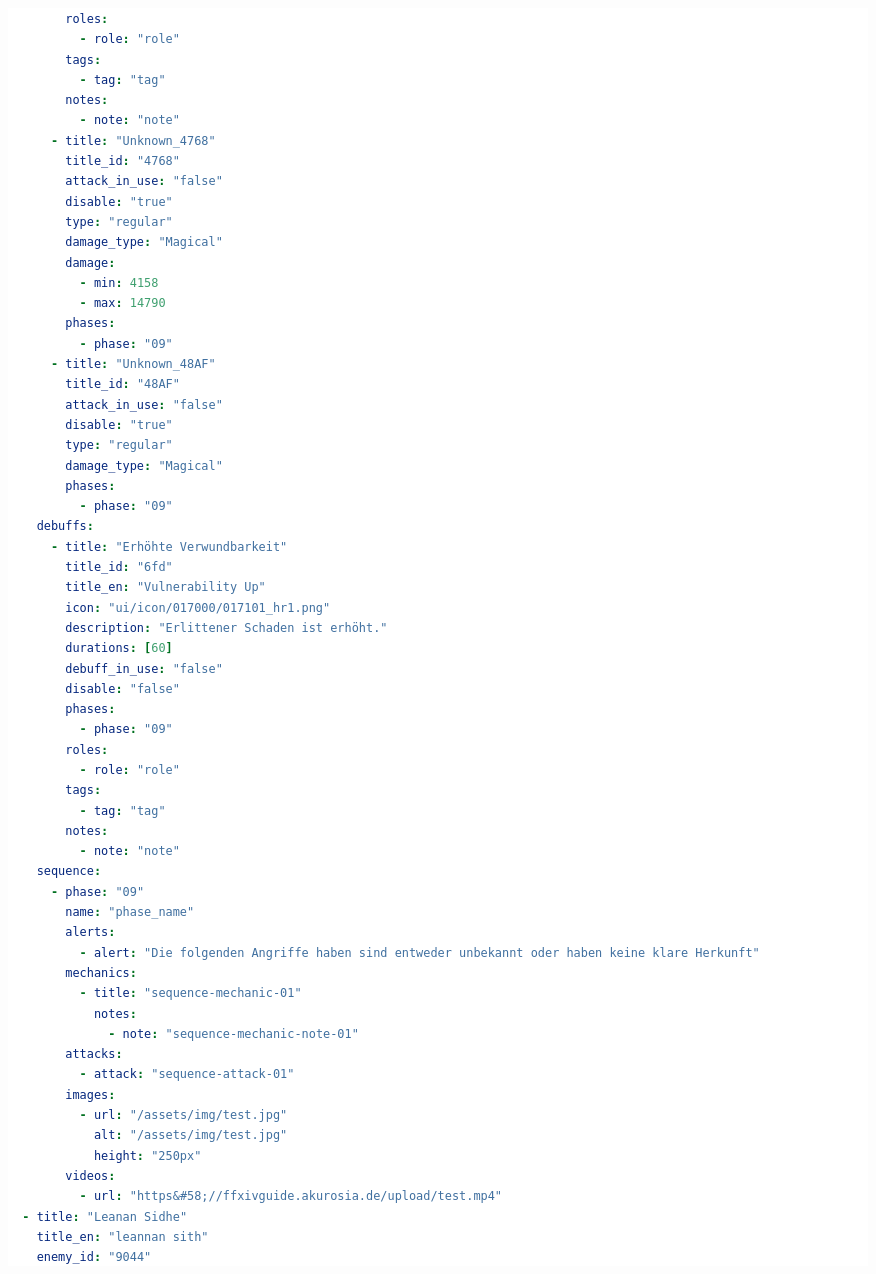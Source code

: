 ```yaml
        roles:
          - role: "role"
        tags:
          - tag: "tag"
        notes:
          - note: "note"
      - title: "Unknown_4768"
        title_id: "4768"
        attack_in_use: "false"
        disable: "true"
        type: "regular"
        damage_type: "Magical"
        damage:
          - min: 4158
          - max: 14790
        phases:
          - phase: "09"
      - title: "Unknown_48AF"
        title_id: "48AF"
        attack_in_use: "false"
        disable: "true"
        type: "regular"
        damage_type: "Magical"
        phases:
          - phase: "09"
    debuffs:
      - title: "Erhöhte Verwundbarkeit"
        title_id: "6fd"
        title_en: "Vulnerability Up"
        icon: "ui/icon/017000/017101_hr1.png"
        description: "Erlittener Schaden ist erhöht."
        durations: [60]
        debuff_in_use: "false"
        disable: "false"
        phases:
          - phase: "09"
        roles:
          - role: "role"
        tags:
          - tag: "tag"
        notes:
          - note: "note"
    sequence:
      - phase: "09"
        name: "phase_name"
        alerts:
          - alert: "Die folgenden Angriffe haben sind entweder unbekannt oder haben keine klare Herkunft"
        mechanics:
          - title: "sequence-mechanic-01"
            notes:
              - note: "sequence-mechanic-note-01"
        attacks:
          - attack: "sequence-attack-01"
        images:
          - url: "/assets/img/test.jpg"
            alt: "/assets/img/test.jpg"
            height: "250px"
        videos:
          - url: "https&#58;//ffxivguide.akurosia.de/upload/test.mp4"
  - title: "Leanan Sidhe"
    title_en: "leannan sith"
    enemy_id: "9044"
```